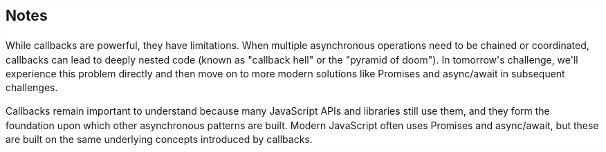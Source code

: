 ## Notes

While callbacks are powerful, they have limitations. When multiple asynchronous operations need to be chained or coordinated, callbacks can lead to deeply nested code (known as "callback hell" or the "pyramid of doom"). In tomorrow's challenge, we'll experience this problem directly and then move on to more modern solutions like Promises and async/await in subsequent challenges.

Callbacks remain important to understand because many JavaScript APIs and libraries still use them, and they form the foundation upon which other asynchronous patterns are built. Modern JavaScript often uses Promises and async/await, but these are built on the same underlying concepts introduced by callbacks.
